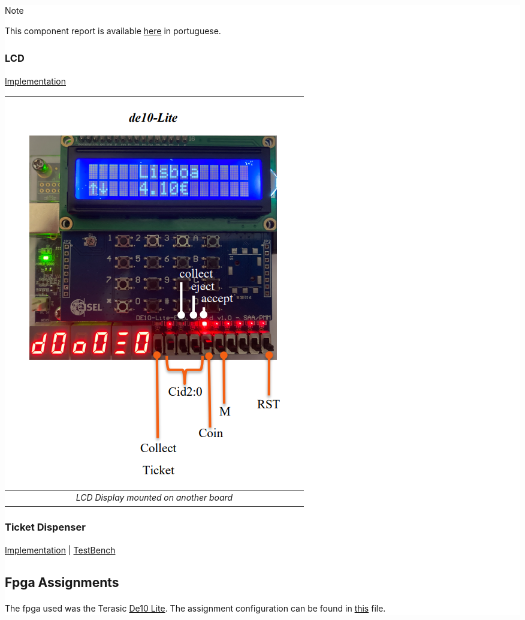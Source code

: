> [!NOTE]
> This component report is available [here](./docs/keyboard-reader-report.pdf) in portuguese.

### LCD

[Implementation](./src/main/kotlin/ticketmachine/hardware/lcd/LCD.vhd)

| ![LCD Display](./docs/images/lcd.png)  |
|:--------------------------------------:|
| *LCD Display mounted on another board* |

### Ticket Dispenser

[Implementation](./src/main/kotlin/ticketmachine/hardware/ticketDispenser/TICKET_DISPENSER.vhd) | [TestBench](./src/main/kotlin/ticketmachine/hardware/ticketDispenser/TICKET_DISPENSER_tb.vhd)

## Fpga Assignments

The fpga used was the Terasic [De10 Lite](https://www.terasic.com.tw/cgi-bin/page/archive.pl?Language=English&CategoryNo=205&No=1021&PartNo=1). The assignment configuration can be found in [this](./docs/fpga/assignments.qsf) file.
